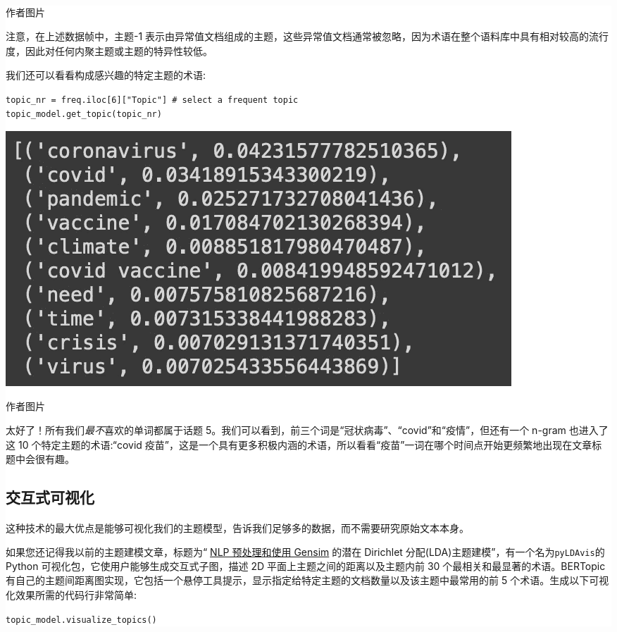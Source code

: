 作者图片

注意，在上述数据帧中，主题-1 表示由异常值文档组成的主题，这些异常值文档通常被忽略，因为术语在整个语料库中具有相对较高的流行度，因此对任何内聚主题或主题的特异性较低。

我们还可以看看构成感兴趣的特定主题的术语:

```
topic_nr = freq.iloc[6]["Topic"] # select a frequent topic
topic_model.get_topic(topic_nr)
```

![](img/e1b9a9ccf320e797d82d68dc11e570ef.png)

作者图片

太好了！所有我们*最不*喜欢的单词都属于话题 5。我们可以看到，前三个词是“冠状病毒”、“covid”和“疫情”，但还有一个 n-gram 也进入了这 10 个特定主题的术语:“covid 疫苗”，这是一个具有更多积极内涵的术语，所以看看“疫苗”一词在哪个时间点开始更频繁地出现在文章标题中会很有趣。

## 交互式可视化

这种技术的最大优点是能够可视化我们的主题模型，告诉我们足够多的数据，而不需要研究原始文本本身。

如果您还记得我以前的主题建模文章，标题为“ [NLP 预处理和使用 Gensim](/nlp-preprocessing-and-latent-dirichlet-allocation-lda-topic-modeling-with-gensim-713d516c6c7d?source=user_profile---------0----------------------------) 的潜在 Dirichlet 分配(LDA)主题建模”，有一个名为`pyLDAvis`的 Python 可视化包，它使用户能够生成交互式子图，描述 2D 平面上主题之间的距离以及主题内前 30 个最相关和最显著的术语。BERTopic 有自己的主题间距离图实现，它包括一个悬停工具提示，显示指定给特定主题的文档数量以及该主题中最常用的前 5 个术语。生成以下可视化效果所需的代码行非常简单:

```
topic_model.visualize_topics()
```
